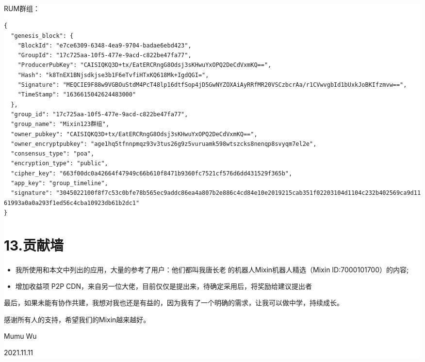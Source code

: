 RUM群组：

```
{
  "genesis_block": {
    "BlockId": "e7ce6309-6348-4ea9-9704-badae6ebd423",
    "GroupId": "17c725aa-10f5-477e-9acd-c822be47fa77",
    "ProducerPubKey": "CAISIQKQ3D+tx/EatERCRngG8Odsj3sKHwuYxOPQ2DeCdVxmKQ==",
    "Hash": "k8TnEX1BNjsdkjse3b1F6eTvfiHTxKQ618Mk+IgdQGI=",
    "Signature": "MEQCIE9F88w9VGBOuStdM4PcT48lp16dtfSop4jD5GwNYZOXAiAyRRfMR20VSCzbcrAa/r1CVwvgbId1bUxkJoBKIfzmvw==",
    "TimeStamp": "1636615042624483000"
  },
  "group_id": "17c725aa-10f5-477e-9acd-c822be47fa77",
  "group_name": "Mixin123群组",
  "owner_pubkey": "CAISIQKQ3D+tx/EatERCRngG8Odsj3sKHwuYxOPQ2DeCdVxmKQ==",
  "owner_encryptpubkey": "age1hq5tfnnpmqz93v3tus26g9z5vuruamk598wtszcks8nenqp8svyqm7el2e",
  "consensus_type": "poa",
  "encryption_type": "public",
  "cipher_key": "663f00dc0a42664f47949c66b610f8471b9360fc7521cf576d6dd431529f365b",
  "app_key": "group_timeline",
  "signature": "3045022100f8f7c53c0bfe78b565ec9addc86ea4a807b2e886c4cd84e10e2019215cab351f02203104d1104c232b402569ca9d1161993a0a0a293f1ed56c4cba10923db61b2dc1"
}
```

# 13.贡献墙

* 我所使用和本文中列出的应用，大量的参考了用户：他们都叫我唐长老 的机器人Mixin机器人精选（Mixin ID:7000101700）的内容;

* 增加收益项 P2P CDN，来自另一位大佬，目前仅仅是提出来，待确定采用后，将奖励给建议提出者



最后，如果未能有协作共建，我想对我也还是有益的，因为我有了一个明确的需求，让我可以做中学，持续成长。

感谢所有人的支持，希望我们的Mixin越来越好。

Mumu Wu

2021.11.11